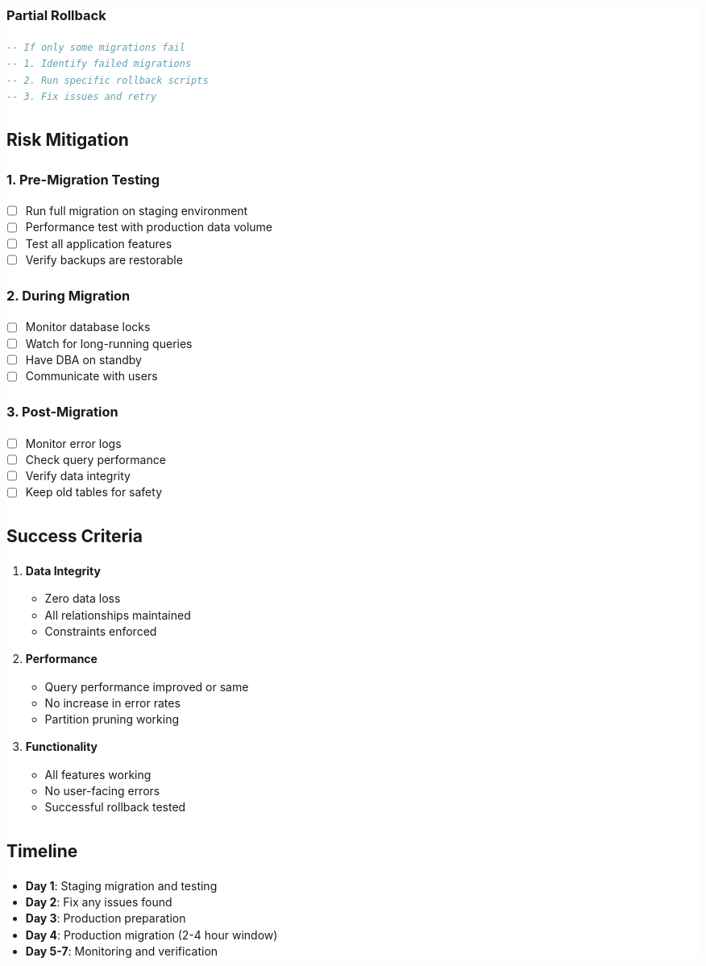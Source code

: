 ### Partial Rollback
```sql
-- If only some migrations fail
-- 1. Identify failed migrations
-- 2. Run specific rollback scripts
-- 3. Fix issues and retry
```

## Risk Mitigation

### 1. Pre-Migration Testing
- [ ] Run full migration on staging environment
- [ ] Performance test with production data volume
- [ ] Test all application features
- [ ] Verify backups are restorable

### 2. During Migration
- [ ] Monitor database locks
- [ ] Watch for long-running queries
- [ ] Have DBA on standby
- [ ] Communicate with users

### 3. Post-Migration
- [ ] Monitor error logs
- [ ] Check query performance
- [ ] Verify data integrity
- [ ] Keep old tables for safety

## Success Criteria

1. **Data Integrity**
   - Zero data loss
   - All relationships maintained
   - Constraints enforced

2. **Performance**
   - Query performance improved or same
   - No increase in error rates
   - Partition pruning working

3. **Functionality**
   - All features working
   - No user-facing errors
   - Successful rollback tested

## Timeline

- **Day 1**: Staging migration and testing
- **Day 2**: Fix any issues found
- **Day 3**: Production preparation
- **Day 4**: Production migration (2-4 hour window)
- **Day 5-7**: Monitoring and verification
